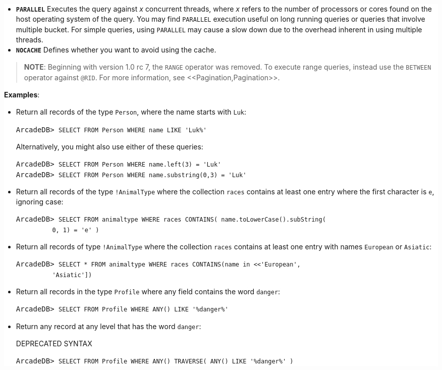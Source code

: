 - **`PARALLEL`** Executes the query against *x* concurrent threads, where *x* refers to the number of processors or cores found on the host operating system of the query.  You may find `PARALLEL` execution useful on long running queries or queries that involve multiple bucket.  For simple queries, using `PARALLEL` may cause a slow down due to the overhead inherent in using multiple threads.
- **`NOCACHE`** Defines whether you want to avoid using the cache.

>**NOTE**: Beginning with version 1.0 rc 7, the `RANGE` operator was removed.  To execute range queries, instead use the `BETWEEN` operator against `@RID`.  For more information, see <<Pagination,Pagination>>.


**Examples**:

- Return all records of the type `Person`, where the name starts with `Luk`:

  <pre>
  ArcadeDB> <code type="lang-sql userinput">SELECT FROM Person WHERE name LIKE 'Luk%'</code>
  </pre>

  Alternatively, you might also use either of these queries:

  <pre>
  ArcadeDB> <code type="lang-sql userinput">SELECT FROM Person WHERE name.left(3) = 'Luk'</code>
  ArcadeDB> <code type="lang-sql userinput">SELECT FROM Person WHERE name.substring(0,3) = 'Luk'</code>
  </pre>
  
- Return all records of the type `!AnimalType` where the collection `races` contains at least one entry where the first character is `e`, ignoring case:

  <pre>
  ArcadeDB> <code type="lang-sql userinput">SELECT FROM animaltype WHERE races CONTAINS( name.toLowerCase().subString(
            0, 1) = 'e' )</code>
  </pre>

- Return all records of type `!AnimalType` where the collection `races` contains at least one entry with names `European` or `Asiatic`:

  <pre>
  ArcadeDB> <code type="lang-sql userinput">SELECT * FROM animaltype WHERE races CONTAINS(name in <<'European',
            'Asiatic'])</code>
  </pre>

- Return all records in the type `Profile` where any field contains the word `danger`:

  <pre>
  ArcadeDB> <code type="lang-sql userinput">SELECT FROM Profile WHERE ANY() LIKE '%danger%'</code>
  </pre>

- Return any record at any level that has the word `danger`:

  DEPRECATED SYNTAX
  <pre>
  ArcadeDB> <code type="lang-sql userinput">SELECT FROM Profile WHERE ANY() TRAVERSE( ANY() LIKE '%danger%' )</code>
  </pre>
